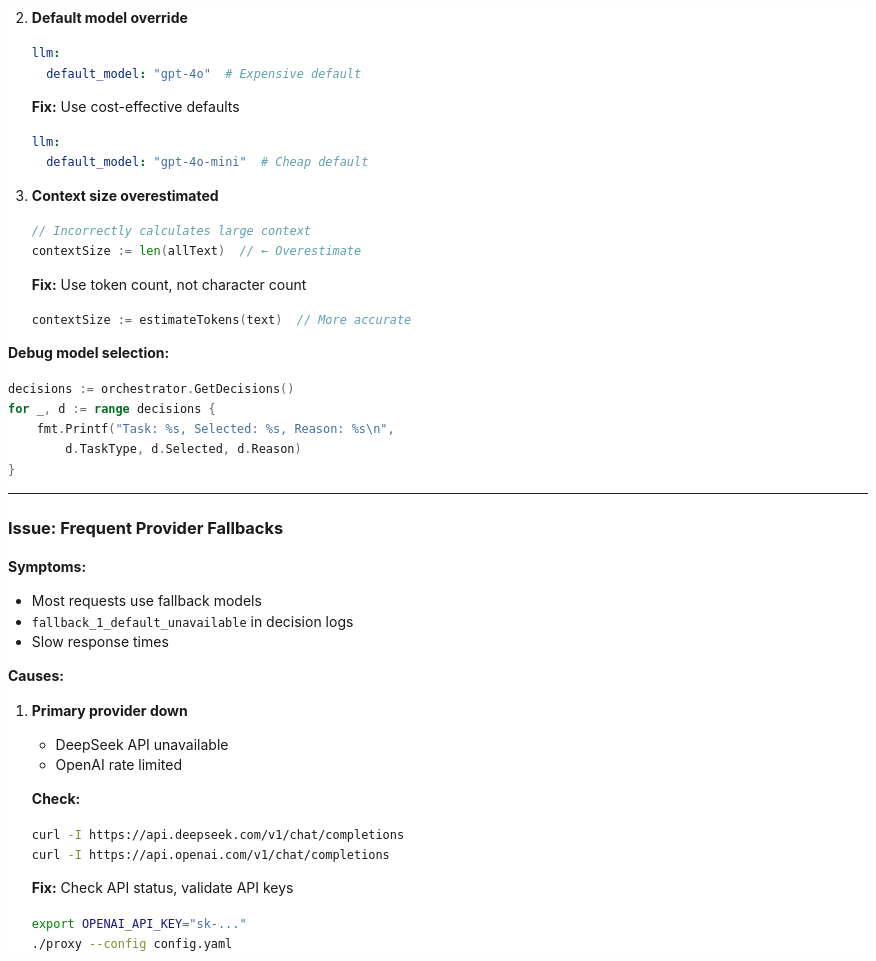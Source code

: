 2. **Default model override**
   ```yaml
   llm:
     default_model: "gpt-4o"  # Expensive default
   ```
   **Fix:** Use cost-effective defaults
   ```yaml
   llm:
     default_model: "gpt-4o-mini"  # Cheap default
   ```

3. **Context size overestimated**
   ```go
   // Incorrectly calculates large context
   contextSize := len(allText)  // ← Overestimate
   ```
   **Fix:** Use token count, not character count
   ```go
   contextSize := estimateTokens(text)  // More accurate
   ```

**Debug model selection:**
```go
decisions := orchestrator.GetDecisions()
for _, d := range decisions {
    fmt.Printf("Task: %s, Selected: %s, Reason: %s\n",
        d.TaskType, d.Selected, d.Reason)
}
```

---

### Issue: Frequent Provider Fallbacks

**Symptoms:**
- Most requests use fallback models
- `fallback_1_default_unavailable` in decision logs
- Slow response times

**Causes:**

1. **Primary provider down**
   - DeepSeek API unavailable
   - OpenAI rate limited

   **Check:**
   ```bash
   curl -I https://api.deepseek.com/v1/chat/completions
   curl -I https://api.openai.com/v1/chat/completions
   ```

   **Fix:** Check API status, validate API keys
   ```bash
   export OPENAI_API_KEY="sk-..."
   ./proxy --config config.yaml
   ```

